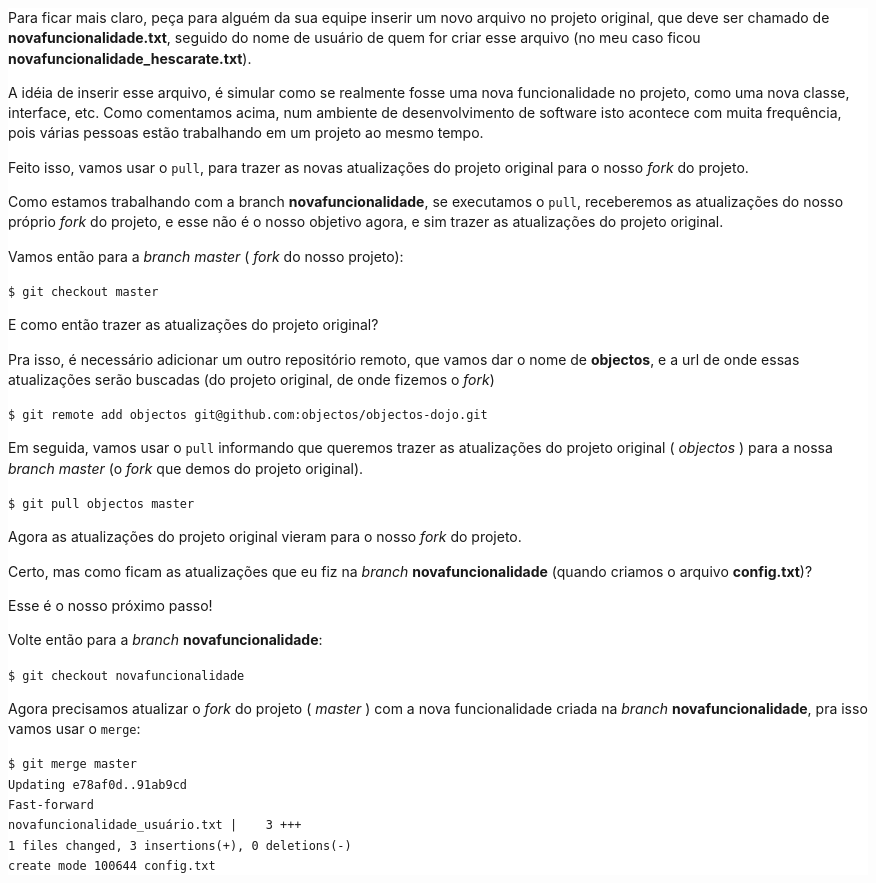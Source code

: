 Para ficar mais claro, peça para alguém da sua equipe inserir um novo arquivo no projeto original, que deve ser
chamado de __novafuncionalidade.txt__, seguido do nome de usuário de quem for criar esse arquivo (no meu caso ficou
__novafuncionalidade_hescarate.txt__). 

A idéia de inserir esse arquivo, é simular como se realmente fosse uma nova funcionalidade no projeto, como uma nova 
classe, interface, etc. Como comentamos acima, num ambiente de desenvolvimento de software isto acontece com muita
frequência, pois várias pessoas estão trabalhando em um projeto ao mesmo tempo. 

Feito isso, vamos usar o `pull`, para trazer as novas atualizações do projeto original para o nosso _fork_ do
projeto. 

Como estamos trabalhando com a branch __novafuncionalidade__, se executamos o `pull`, receberemos as atualizações do nosso
próprio _fork_ do projeto, e esse não é o nosso objetivo agora, e sim trazer as atualizações do projeto original. 

Vamos então para a _branch master_ ( _fork_ do nosso projeto):

    $ git checkout master

E como então trazer as atualizações do projeto original? 

Pra isso, é necessário adicionar um outro repositório remoto, que vamos dar o nome de __objectos__, e a url de onde
essas atualizações serão buscadas (do projeto original, de onde fizemos o _fork_)

    $ git remote add objectos git@github.com:objectos/objectos-dojo.git

Em seguida, vamos usar o `pull` informando que queremos trazer as atualizações do projeto original ( _objectos_ ) para 
a nossa _branch master_ (o _fork_ que demos do projeto original). 

    $ git pull objectos master

Agora as atualizações do projeto original vieram para o nosso _fork_ do projeto. 

Certo, mas como ficam as atualizações que eu fiz na _branch_ __novafuncionalidade__ (quando criamos o arquivo __config.txt__)?

Esse é o nosso próximo passo!

Volte então para a _branch_ __novafuncionalidade__: 

    $ git checkout novafuncionalidade

Agora precisamos atualizar o _fork_ do projeto ( _master_ ) com a nova funcionalidade criada na _branch_ __novafuncionalidade__,
pra isso vamos usar o `merge`: 

    $ git merge master
    Updating e78af0d..91ab9cd
    Fast-forward
    novafuncionalidade_usuário.txt |    3 +++
    1 files changed, 3 insertions(+), 0 deletions(-)
    create mode 100644 config.txt
